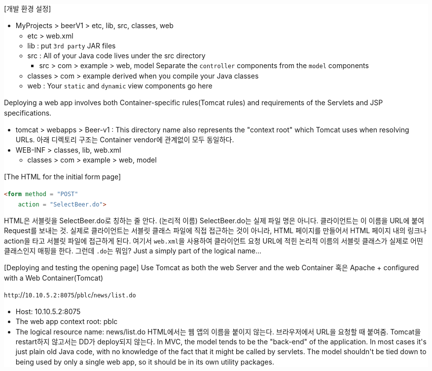 [개발 환경 설정]
- MyProjects > beerV1 > etc, lib, src, classes, web
    - etc > web.xml
    - lib : put `3rd party` JAR files
    - src : All of your Java code lives under the src directory
        - src > com > example > web, model 
            Separate the `controller` components from the `model` components
    - classes > com > example
        derived when you compile your Java classes
    - web : Your `static` and `dynamic` view components go here

Deploying a web app involves both Container-specific rules(Tomcat rules) and requirements of the Servlets and JSP specifications.
- tomcat > webapps > Beer-v1 : This directory name also represents the "context root" which Tomcat uses when resolving URLs.
아래 디렉토리 구조는 Container vendor에 관계없이 모두 동일하다.
- WEB-INF > classes, lib, web.xml
    - classes > com > example > web, model

[The HTML for the initial form page]
```html
<form method = "POST"
    action = "SelectBeer.do">
```
HTML은 서블릿을 SelectBeer.do로 칭하는 줄 안다. (논리적 이름)
SelectBeer.do는 실제 파일 명은 아니다. 클라이언트는 이 이름을 URL에 붙여 Request를 보내는 것. 실제로 클라이언트는 서블릿 클래스 파일에 직접 접근하는 것이 아니라, HTML 페이지를 만들어서 HTML 페이지 내의 링크나 action을 타고 서블릿 파일에 접근하게 된다.
여기서 `web.xml`을 사용하여 클라이언트 요청 URL에 적힌 논리적 이름의 서블릿 클래스가 실제로 어떤 클래스인지 매핑을 한다.
그런데 `.do`는 뭐임? Just a simply part of the logical name...

[Deploying and testing the opening page]
Use Tomcat as both the web Server and the web Container
혹은 Apache + configured with a Web Container(Tomcat)

`http`://`10.10.5.2:8075`/`pblc`/`news/list.do`
- Host: 10.10.5.2:8075
- The web app context root: pblc
- The logical resource name: news/list.do
HTML에서는 웹 앱의 이름을 붙이지 않는다. 브라우저에서 URL을 요청할 때 붙여줌. 
Tomcat을 restart하지 않고서는 DD가 deploy되지 않는다.
In MVC, the model tends to be the "back-end" of the application.
In most cases it's just plain old Java code, with no knowledge of the fact that
it might be called by servlets.
The model shouldn't be tied down to being used by only a single web app,
so it should be in its own utility packages.